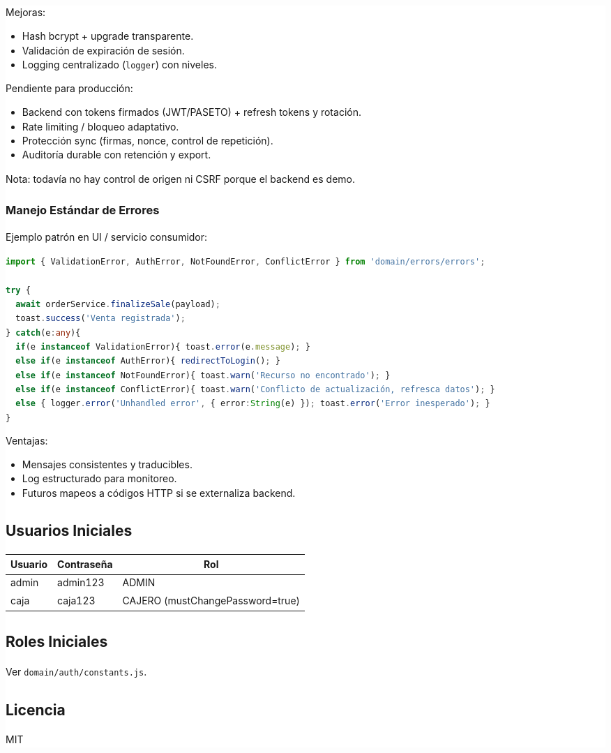 Mejoras:
- Hash bcrypt + upgrade transparente.
- Validación de expiración de sesión.
- Logging centralizado (`logger`) con niveles.

Pendiente para producción:
- Backend con tokens firmados (JWT/PASETO) + refresh tokens y rotación.
- Rate limiting / bloqueo adaptativo.
- Protección sync (firmas, nonce, control de repetición).
- Auditoría durable con retención y export.

Nota: todavía no hay control de origen ni CSRF porque el backend es demo.

### Manejo Estándar de Errores
Ejemplo patrón en UI / servicio consumidor:
```ts
import { ValidationError, AuthError, NotFoundError, ConflictError } from 'domain/errors/errors';

try {
  await orderService.finalizeSale(payload);
  toast.success('Venta registrada');
} catch(e:any){
  if(e instanceof ValidationError){ toast.error(e.message); }
  else if(e instanceof AuthError){ redirectToLogin(); }
  else if(e instanceof NotFoundError){ toast.warn('Recurso no encontrado'); }
  else if(e instanceof ConflictError){ toast.warn('Conflicto de actualización, refresca datos'); }
  else { logger.error('Unhandled error', { error:String(e) }); toast.error('Error inesperado'); }
}
```
Ventajas:
- Mensajes consistentes y traducibles.
- Log estructurado para monitoreo.
- Futuros mapeos a códigos HTTP si se externaliza backend.

## Usuarios Iniciales
| Usuario | Contraseña | Rol    |
|---------|------------|--------|
| admin   | admin123   | ADMIN  |
| caja    | caja123    | CAJERO (mustChangePassword=true) |

## Roles Iniciales
Ver `domain/auth/constants.js`.

## Licencia
MIT